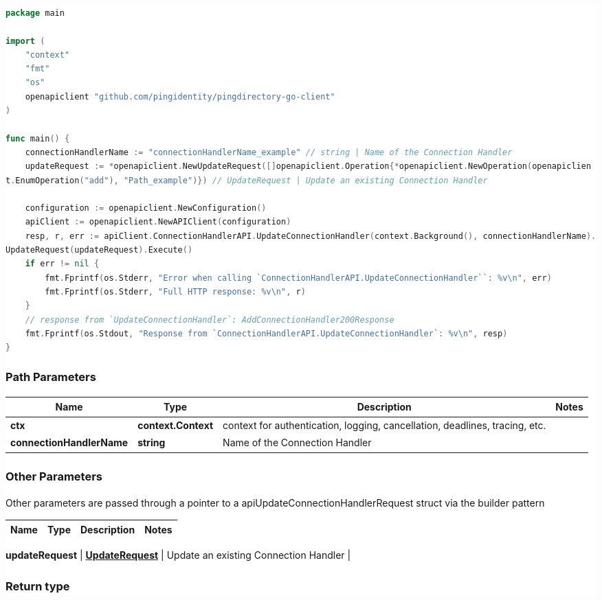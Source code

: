 ```go
package main

import (
    "context"
    "fmt"
    "os"
    openapiclient "github.com/pingidentity/pingdirectory-go-client"
)

func main() {
    connectionHandlerName := "connectionHandlerName_example" // string | Name of the Connection Handler
    updateRequest := *openapiclient.NewUpdateRequest([]openapiclient.Operation{*openapiclient.NewOperation(openapiclient.EnumOperation("add"), "Path_example")}) // UpdateRequest | Update an existing Connection Handler

    configuration := openapiclient.NewConfiguration()
    apiClient := openapiclient.NewAPIClient(configuration)
    resp, r, err := apiClient.ConnectionHandlerAPI.UpdateConnectionHandler(context.Background(), connectionHandlerName).UpdateRequest(updateRequest).Execute()
    if err != nil {
        fmt.Fprintf(os.Stderr, "Error when calling `ConnectionHandlerAPI.UpdateConnectionHandler``: %v\n", err)
        fmt.Fprintf(os.Stderr, "Full HTTP response: %v\n", r)
    }
    // response from `UpdateConnectionHandler`: AddConnectionHandler200Response
    fmt.Fprintf(os.Stdout, "Response from `ConnectionHandlerAPI.UpdateConnectionHandler`: %v\n", resp)
}
```

### Path Parameters


Name | Type | Description  | Notes
------------- | ------------- | ------------- | -------------
**ctx** | **context.Context** | context for authentication, logging, cancellation, deadlines, tracing, etc.
**connectionHandlerName** | **string** | Name of the Connection Handler | 

### Other Parameters

Other parameters are passed through a pointer to a apiUpdateConnectionHandlerRequest struct via the builder pattern


Name | Type | Description  | Notes
------------- | ------------- | ------------- | -------------

 **updateRequest** | [**UpdateRequest**](UpdateRequest.md) | Update an existing Connection Handler | 

### Return type
